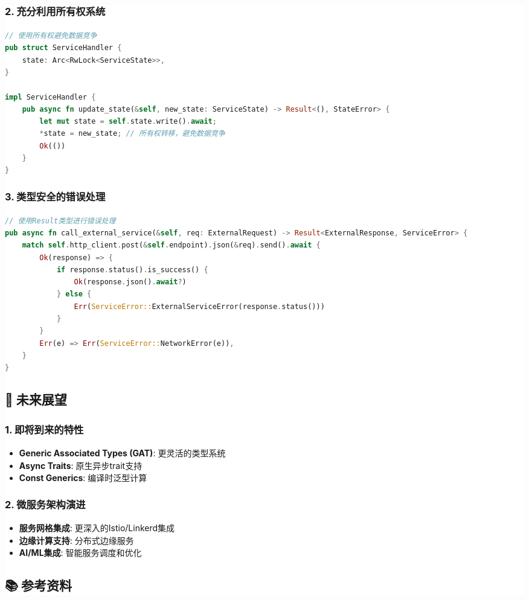 ### 2. 充分利用所有权系统

```rust
// 使用所有权避免数据竞争
pub struct ServiceHandler {
    state: Arc<RwLock<ServiceState>>,
}

impl ServiceHandler {
    pub async fn update_state(&self, new_state: ServiceState) -> Result<(), StateError> {
        let mut state = self.state.write().await;
        *state = new_state; // 所有权转移，避免数据竞争
        Ok(())
    }
}
```

### 3. 类型安全的错误处理

```rust
// 使用Result类型进行错误处理
pub async fn call_external_service(&self, req: ExternalRequest) -> Result<ExternalResponse, ServiceError> {
    match self.http_client.post(&self.endpoint).json(&req).send().await {
        Ok(response) => {
            if response.status().is_success() {
                Ok(response.json().await?)
            } else {
                Err(ServiceError::ExternalServiceError(response.status()))
            }
        }
        Err(e) => Err(ServiceError::NetworkError(e)),
    }
}
```

## 🔮 未来展望

### 1. 即将到来的特性

- **Generic Associated Types (GAT)**: 更灵活的类型系统
- **Async Traits**: 原生异步trait支持
- **Const Generics**: 编译时泛型计算

### 2. 微服务架构演进

- **服务网格集成**: 更深入的Istio/Linkerd集成
- **边缘计算支持**: 分布式边缘服务
- **AI/ML集成**: 智能服务调度和优化

## 📚 参考资料
